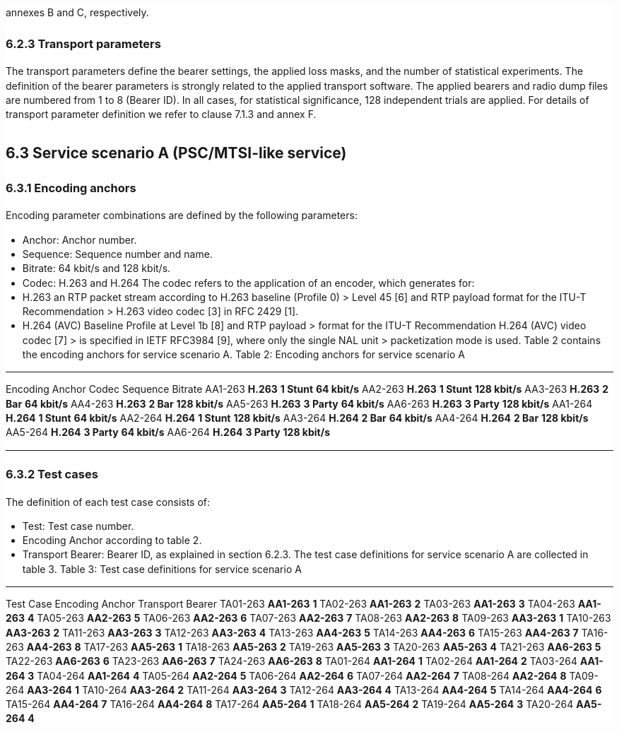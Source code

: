 annexes B and C, respectively.
### 6.2.3 Transport parameters
The transport parameters define the bearer settings, the applied loss masks,
and the number of statistical experiments. The definition of the bearer
parameters is strongly related to the applied transport software.
The applied bearers and radio dump files are numbered from 1 to 8 (Bearer ID).
In all cases, for statistical significance, 128 independent trials are
applied.
For details of transport parameter definition we refer to clause 7.1.3 and
annex F.
## 6.3 Service scenario A (PSC/MTSI-like service)
### 6.3.1 Encoding anchors
Encoding parameter combinations are defined by the following parameters:
  * Anchor: Anchor number.
  * Sequence: Sequence number and name.
  * Bitrate: 64 kbit/s and 128 kbit/s.
  * Codec: H.263 and H.264
The codec refers to the application of an encoder, which generates for:
  * H.263 an RTP packet stream according to H.263 baseline (Profile 0) > Level 45 [6] and RTP payload format for the ITU-T Recommendation > H.263 video codec [3] in RFC 2429 [1].
  * H.264 (AVC) Baseline Profile at Level 1b [8] and RTP payload > format for the ITU-T Recommendation H.264 (AVC) video codec [7] > is specified in IETF RFC3984 [9], where only the single NAL unit > packetization mode is used.
Table 2 contains the encoding anchors for service scenario A.
Table 2: Encoding anchors for service scenario A
* * *
Encoding Anchor Codec Sequence Bitrate AA1-263 **H.263** **1 Stunt** **64
kbit/s** AA2-263 **H.263** **1 Stunt** **128 kbit/s** AA3-263 **H.263** **2
Bar** **64 kbit/s** AA4-263 **H.263** **2 Bar** **128 kbit/s** AA5-263
**H.263** **3 Party** **64 kbit/s** AA6-263 **H.263** **3 Party** **128
kbit/s** AA1-264 **H.264** **1 Stunt** **64 kbit/s** AA2-264 **H.264** **1
Stunt** **128 kbit/s** AA3-264 **H.264** **2 Bar** **64 kbit/s** AA4-264
**H.264** **2 Bar** **128 kbit/s** AA5-264 **H.264** **3 Party** **64 kbit/s**
AA6-264 **H.264** **3 Party** **128 kbit/s**
* * *
### 6.3.2 Test cases
The definition of each test case consists of:
  * Test: Test case number.
  * Encoding Anchor according to table 2.
  * Transport Bearer: Bearer ID, as explained in section 6.2.3.
The test case definitions for service scenario A are collected in table 3.
Table 3: Test case definitions for service scenario A
* * *
Test Case Encoding Anchor Transport Bearer TA01-263 **AA1-263** **1** TA02-263
**AA1-263** **2** TA03-263 **AA1-263** **3** TA04-263 **AA1-263** **4**
TA05-263 **AA2-263** **5** TA06-263 **AA2-263** **6** TA07-263 **AA2-263**
**7** TA08-263 **AA2-263** **8** TA09-263 **AA3-263** **1** TA10-263
**AA3-263** **2** TA11-263 **AA3-263** **3** TA12-263 **AA3-263** **4**
TA13-263 **AA4-263** **5** TA14-263 **AA4-263** **6** TA15-263 **AA4-263**
**7** TA16-263 **AA4-263** **8** TA17-263 **AA5-263** **1** TA18-263
**AA5-263** **2** TA19-263 **AA5-263** **3** TA20-263 **AA5-263** **4**
TA21-263 **AA6-263** **5** TA22-263 **AA6-263** **6** TA23-263 **AA6-263**
**7** TA24-263 **AA6-263** **8** TA01-264 **AA1-264** **1** TA02-264
**AA1-264** **2** TA03-264 **AA1-264** **3** TA04-264 **AA1-264** **4**
TA05-264 **AA2-264** **5** TA06-264 **AA2-264** **6** TA07-264 **AA2-264**
**7** TA08-264 **AA2-264** **8** TA09-264 **AA3-264** **1** TA10-264
**AA3-264** **2** TA11-264 **AA3-264** **3** TA12-264 **AA3-264** **4**
TA13-264 **AA4-264** **5** TA14-264 **AA4-264** **6** TA15-264 **AA4-264**
**7** TA16-264 **AA4-264** **8** TA17-264 **AA5-264** **1** TA18-264
**AA5-264** **2** TA19-264 **AA5-264** **3** TA20-264 **AA5-264** **4**